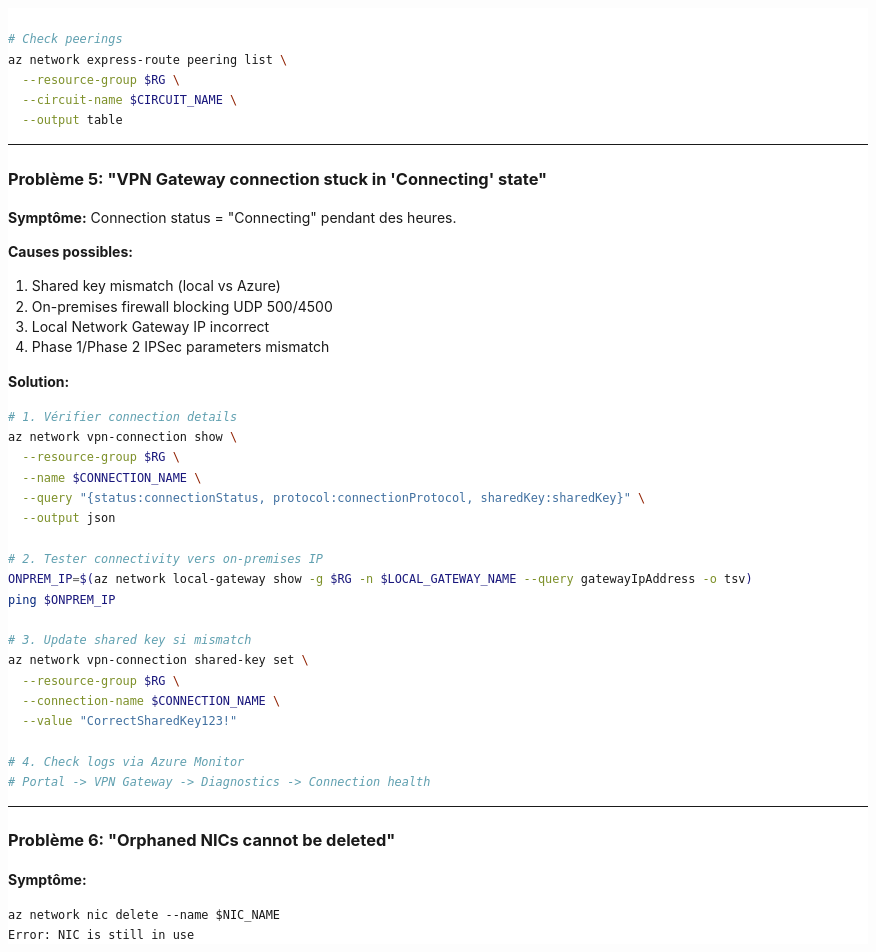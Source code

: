 ```bash

# Check peerings
az network express-route peering list \
  --resource-group $RG \
  --circuit-name $CIRCUIT_NAME \
  --output table
```

---

### **Problème 5: "VPN Gateway connection stuck in 'Connecting' state"**

**Symptôme:**
Connection status = "Connecting" pendant des heures.

**Causes possibles:**
1. Shared key mismatch (local vs Azure)
2. On-premises firewall blocking UDP 500/4500
3. Local Network Gateway IP incorrect
4. Phase 1/Phase 2 IPSec parameters mismatch

**Solution:**
```bash
# 1. Vérifier connection details
az network vpn-connection show \
  --resource-group $RG \
  --name $CONNECTION_NAME \
  --query "{status:connectionStatus, protocol:connectionProtocol, sharedKey:sharedKey}" \
  --output json

# 2. Tester connectivity vers on-premises IP
ONPREM_IP=$(az network local-gateway show -g $RG -n $LOCAL_GATEWAY_NAME --query gatewayIpAddress -o tsv)
ping $ONPREM_IP

# 3. Update shared key si mismatch
az network vpn-connection shared-key set \
  --resource-group $RG \
  --connection-name $CONNECTION_NAME \
  --value "CorrectSharedKey123!"

# 4. Check logs via Azure Monitor
# Portal -> VPN Gateway -> Diagnostics -> Connection health
```

---

### **Problème 6: "Orphaned NICs cannot be deleted"**

**Symptôme:**
```
az network nic delete --name $NIC_NAME
Error: NIC is still in use
```
